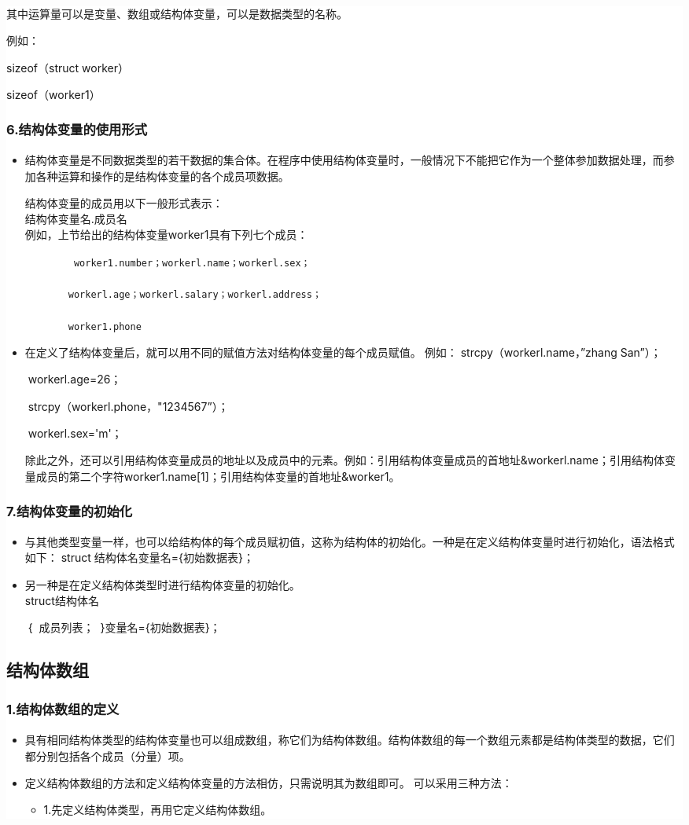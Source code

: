   其中运算量可以是变量、数组或结构体变量，可以是数据类型的名称。  

  例如：  

  sizeof（struct worker）  

  sizeof（worker1）

### 6.结构体变量的使用形式

- 结构体变量是不同数据类型的若干数据的集合体。在程序中使用结构体变量时，一般情况下不能把它作为一个整体参加数据处理，而参加各种运算和操作的是结构体变量的各个成员项数据。  

  结构体变量的成员用以下一般形式表示：  
            结构体变量名.成员名  
    	例如，上节给出的结构体变量worker1具有下列七个成员：    
```bash
    		worker1.number；workerl.name；workerl.sex；

  ​		    workerl.age；workerl.salary；workerl.address；

  ​		    worker1.phone
```
- 在定义了结构体变量后，就可以用不同的赋值方法对结构体变量的每个成员赋值。
  例如：
      strcpy（workerl.name，”zhang San”）；

  ​     workerl.age=26；

  ​     strcpy（workerl.phone，"1234567”）；

  ​     workerl.sex='m'；

  除此之外，还可以引用结构体变量成员的地址以及成员中的元素。例如：引用结构体变量成员的首地址&workerl.name；引用结构体变量成员的第二个字符worker1.name[1]；引用结构体变量的首地址&worker1。

### 7.结构体变量的初始化

- 与其他类型变量一样，也可以给结构体的每个成员赋初值，这称为结构体的初始化。一种是在定义结构体变量时进行初始化，语法格式如下：
  struct 结构体名变量名={初始数据表}；

- 另一种是在定义结构体类型时进行结构体变量的初始化。  
      struct结构体名

  ​	{
  ​					成员列表；
  ​	}变量名={初始数据表}；

## 结构体数组

### 1.结构体数组的定义

- 具有相同结构体类型的结构体变量也可以组成数组，称它们为结构体数组。结构体数组的每一个数组元素都是结构体类型的数据，它们都分别包括各个成员（分量）项。

- 定义结构体数组的方法和定义结构体变量的方法相仿，只需说明其为数组即可。
  可以采用三种方法：

  - 1.先定义结构体类型，再用它定义结构体数组。  
